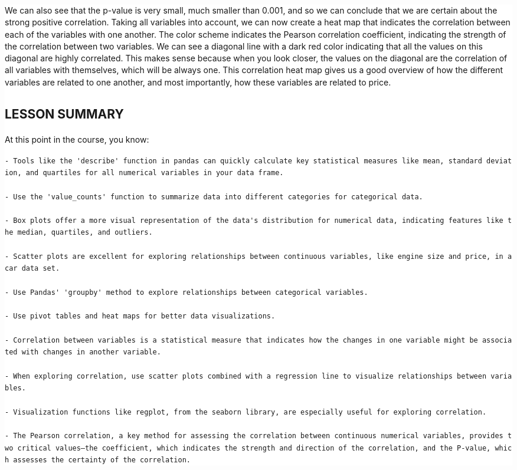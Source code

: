 We can also see that the p-value is very small,
much smaller than 0.001,
and so we can conclude that we are
certain about the strong positive correlation.
Taking all variables into account,
we can now create a heat map that indicates
the correlation between each
of the variables with one another.
The color scheme indicates
the Pearson correlation coefficient,
indicating the strength of
the correlation between two variables.
We can see a diagonal line with a dark red color
indicating that all the values on
this diagonal are highly correlated.
This makes sense because when you look closer,
the values on the diagonal are
the correlation of all variables with themselves,
which will be always one.
This correlation heat map gives us
a good overview of how
the different variables are related to one another,
and most importantly,
how these variables are related to price. 


## LESSON SUMMARY ##

At this point in the course, you know: 

    - Tools like the 'describe' function in pandas can quickly calculate key statistical measures like mean, standard deviation, and quartiles for all numerical variables in your data frame. 

    - Use the 'value_counts' function to summarize data into different categories for categorical data. 

    - Box plots offer a more visual representation of the data's distribution for numerical data, indicating features like the median, quartiles, and outliers.

    - Scatter plots are excellent for exploring relationships between continuous variables, like engine size and price, in a car data set.

    - Use Pandas' 'groupby' method to explore relationships between categorical variables.

    - Use pivot tables and heat maps for better data visualizations.

    - Correlation between variables is a statistical measure that indicates how the changes in one variable might be associated with changes in another variable.

    - When exploring correlation, use scatter plots combined with a regression line to visualize relationships between variables.

    - Visualization functions like regplot, from the seaborn library, are especially useful for exploring correlation.

    - The Pearson correlation, a key method for assessing the correlation between continuous numerical variables, provides two critical values—the coefficient, which indicates the strength and direction of the correlation, and the P-value, which assesses the certainty of the correlation.
